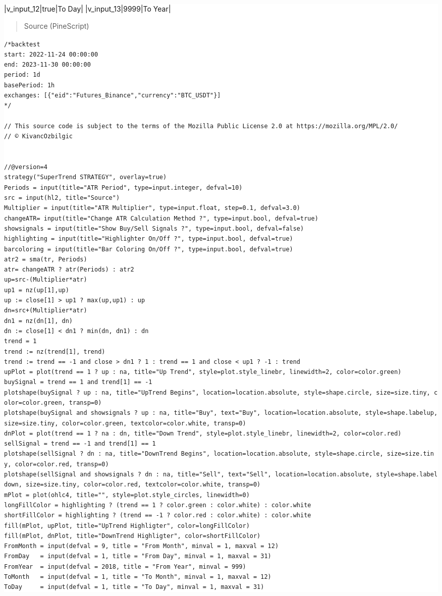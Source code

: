 |v_input_12|true|To Day|
|v_input_13|9999|To Year|


> Source (PineScript)

``` pinescript
/*backtest
start: 2022-11-24 00:00:00
end: 2023-11-30 00:00:00
period: 1d
basePeriod: 1h
exchanges: [{"eid":"Futures_Binance","currency":"BTC_USDT"}]
*/

// This source code is subject to the terms of the Mozilla Public License 2.0 at https://mozilla.org/MPL/2.0/
// © KivancOzbilgic


//@version=4
strategy("SuperTrend STRATEGY", overlay=true)
Periods = input(title="ATR Period", type=input.integer, defval=10)
src = input(hl2, title="Source")
Multiplier = input(title="ATR Multiplier", type=input.float, step=0.1, defval=3.0)
changeATR= input(title="Change ATR Calculation Method ?", type=input.bool, defval=true)
showsignals = input(title="Show Buy/Sell Signals ?", type=input.bool, defval=false)
highlighting = input(title="Highlighter On/Off ?", type=input.bool, defval=true)
barcoloring = input(title="Bar Coloring On/Off ?", type=input.bool, defval=true)
atr2 = sma(tr, Periods)
atr= changeATR ? atr(Periods) : atr2
up=src-(Multiplier*atr)
up1 = nz(up[1],up)
up := close[1] > up1 ? max(up,up1) : up
dn=src+(Multiplier*atr)
dn1 = nz(dn[1], dn)
dn := close[1] < dn1 ? min(dn, dn1) : dn
trend = 1
trend := nz(trend[1], trend)
trend := trend == -1 and close > dn1 ? 1 : trend == 1 and close < up1 ? -1 : trend
upPlot = plot(trend == 1 ? up : na, title="Up Trend", style=plot.style_linebr, linewidth=2, color=color.green)
buySignal = trend == 1 and trend[1] == -1
plotshape(buySignal ? up : na, title="UpTrend Begins", location=location.absolute, style=shape.circle, size=size.tiny, color=color.green, transp=0)
plotshape(buySignal and showsignals ? up : na, title="Buy", text="Buy", location=location.absolute, style=shape.labelup, size=size.tiny, color=color.green, textcolor=color.white, transp=0)
dnPlot = plot(trend == 1 ? na : dn, title="Down Trend", style=plot.style_linebr, linewidth=2, color=color.red)
sellSignal = trend == -1 and trend[1] == 1
plotshape(sellSignal ? dn : na, title="DownTrend Begins", location=location.absolute, style=shape.circle, size=size.tiny, color=color.red, transp=0)
plotshape(sellSignal and showsignals ? dn : na, title="Sell", text="Sell", location=location.absolute, style=shape.labeldown, size=size.tiny, color=color.red, textcolor=color.white, transp=0)
mPlot = plot(ohlc4, title="", style=plot.style_circles, linewidth=0)
longFillColor = highlighting ? (trend == 1 ? color.green : color.white) : color.white
shortFillColor = highlighting ? (trend == -1 ? color.red : color.white) : color.white
fill(mPlot, upPlot, title="UpTrend Highligter", color=longFillColor)
fill(mPlot, dnPlot, title="DownTrend Highligter", color=shortFillColor)
FromMonth = input(defval = 9, title = "From Month", minval = 1, maxval = 12)
FromDay   = input(defval = 1, title = "From Day", minval = 1, maxval = 31)
FromYear  = input(defval = 2018, title = "From Year", minval = 999)
ToMonth   = input(defval = 1, title = "To Month", minval = 1, maxval = 12)
ToDay     = input(defval = 1, title = "To Day", minval = 1, maxval = 31)
```